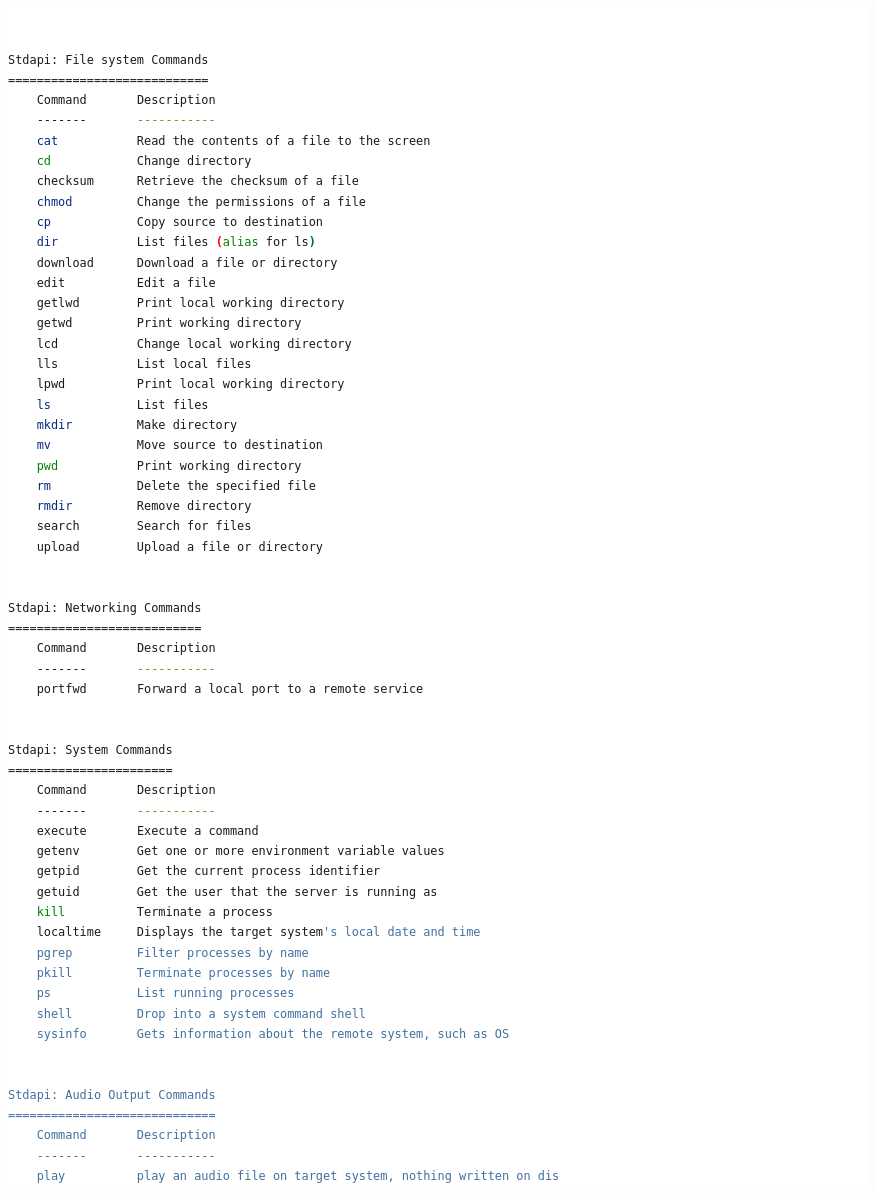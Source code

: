 ```bash


Stdapi: File system Commands
============================
    Command       Description
    -------       -----------
    cat           Read the contents of a file to the screen
    cd            Change directory
    checksum      Retrieve the checksum of a file
    chmod         Change the permissions of a file
    cp            Copy source to destination
    dir           List files (alias for ls)
    download      Download a file or directory
    edit          Edit a file
    getlwd        Print local working directory
    getwd         Print working directory
    lcd           Change local working directory
    lls           List local files
    lpwd          Print local working directory
    ls            List files
    mkdir         Make directory
    mv            Move source to destination
    pwd           Print working directory
    rm            Delete the specified file
    rmdir         Remove directory
    search        Search for files
    upload        Upload a file or directory


Stdapi: Networking Commands
===========================
    Command       Description
    -------       -----------
    portfwd       Forward a local port to a remote service


Stdapi: System Commands
=======================
    Command       Description
    -------       -----------
    execute       Execute a command
    getenv        Get one or more environment variable values
    getpid        Get the current process identifier
    getuid        Get the user that the server is running as
    kill          Terminate a process
    localtime     Displays the target system's local date and time
    pgrep         Filter processes by name
    pkill         Terminate processes by name
    ps            List running processes
    shell         Drop into a system command shell
    sysinfo       Gets information about the remote system, such as OS


Stdapi: Audio Output Commands
=============================
    Command       Description
    -------       -----------
    play          play an audio file on target system, nothing written on dis
```
